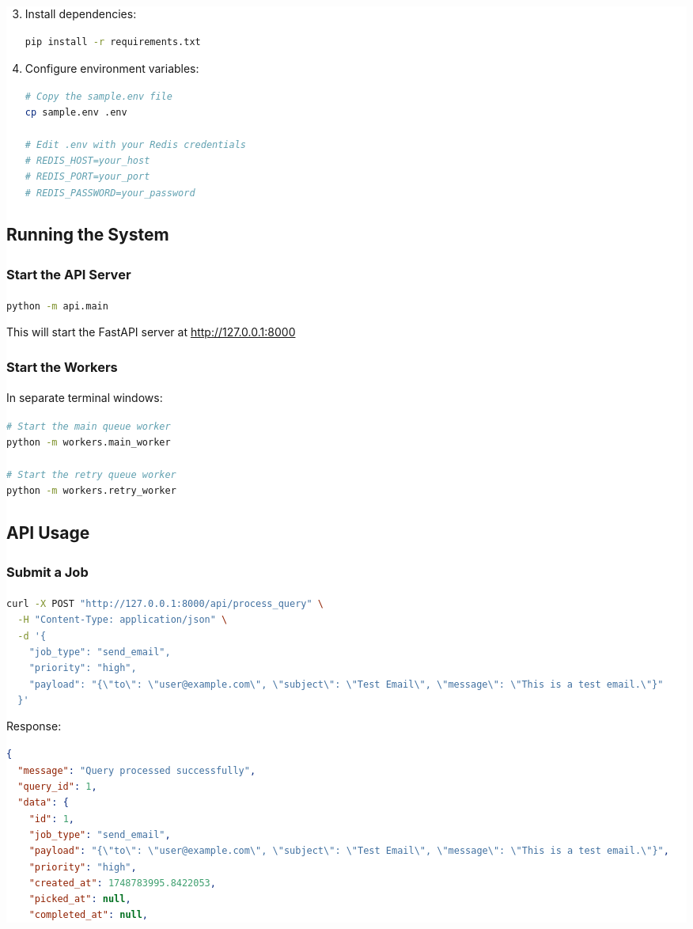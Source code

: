 3. Install dependencies:
   ```bash
   pip install -r requirements.txt
   ```

4. Configure environment variables:
   ```bash
   # Copy the sample.env file
   cp sample.env .env
   
   # Edit .env with your Redis credentials
   # REDIS_HOST=your_host
   # REDIS_PORT=your_port
   # REDIS_PASSWORD=your_password
   ```

## Running the System

### Start the API Server

```bash
python -m api.main
```

This will start the FastAPI server at http://127.0.0.1:8000

### Start the Workers

In separate terminal windows:

```bash
# Start the main queue worker
python -m workers.main_worker

# Start the retry queue worker
python -m workers.retry_worker
```

## API Usage

### Submit a Job

```bash
curl -X POST "http://127.0.0.1:8000/api/process_query" \
  -H "Content-Type: application/json" \
  -d '{
    "job_type": "send_email",
    "priority": "high",
    "payload": "{\"to\": \"user@example.com\", \"subject\": \"Test Email\", \"message\": \"This is a test email.\"}"
  }'
```

Response:
```json
{
  "message": "Query processed successfully",
  "query_id": 1,
  "data": {
    "id": 1,
    "job_type": "send_email",
    "payload": "{\"to\": \"user@example.com\", \"subject\": \"Test Email\", \"message\": \"This is a test email.\"}",
    "priority": "high",
    "created_at": 1748783995.8422053,
    "picked_at": null,
    "completed_at": null,
```
